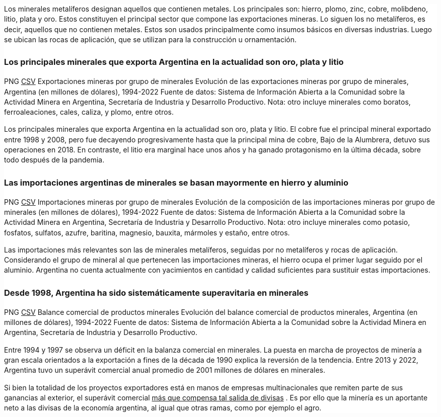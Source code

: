 Los minerales metalíferos designan aquellos que contienen metales. Los principales son: hierro, plomo, zinc, cobre, molibdeno, litio, plata y oro. Estos constituyen el principal sector que compone las exportaciones mineras. Lo siguen los no metalíferos, es decir, aquellos que no contienen metales. Estos son usados principalmente como insumos básicos en diversas industrias. Luego se ubican las rocas de aplicación, que se utilizan para la construcción u ornamentación.

### Los principales minerales que exporta Argentina en la actualidad son oro, plata y litio

PNG [CSV](https://raw.githubusercontent.com/argendatafundar/data/main/MINERI/expo_mineras_por_grupo.csv) Exportaciones mineras por grupo de minerales Evolución de las exportaciones mineras por grupo de minerales, Argentina (en millones de dólares), 1994-2022 Fuente de datos: Sistema de Información Abierta a la Comunidad sobre la Actividad Minera en Argentina, Secretaría de Industria y Desarrollo Productivo. Nota: otro incluye minerales como boratos, ferroaleaciones, cales, caliza, y plomo, entre otros.

Los principales minerales que exporta Argentina en la actualidad son oro, plata y litio. El cobre fue el principal mineral exportado entre 1998 y 2008, pero fue decayendo progresivamente hasta que la principal mina de cobre, Bajo de la Alumbrera, detuvo sus operaciones en 2018. En contraste, el litio era marginal hace unos años y ha ganado protagonismo en la última década, sobre todo después de la pandemia.

### Las importaciones argentinas de minerales se basan mayormente en hierro y aluminio

PNG [CSV](https://raw.githubusercontent.com/argendatafundar/data/main/MINERI/importaciones_por_grupo.csv) Importaciones mineras por grupo de minerales Evolución de la composición de las importaciones mineras por grupo de minerales (en millones de dólares), 1994-2022 Fuente de datos: Sistema de Información Abierta a la Comunidad sobre la Actividad Minera en Argentina, Secretaría de Industria y Desarrollo Productivo. Nota: otro incluye minerales como potasio, fosfatos, sulfatos, azufre, baritina, magnesio, bauxita, mármoles y estaño, entre otros.

Las importaciones más relevantes son las de minerales metalíferos, seguidas por no metalíferos y rocas de aplicación. Considerando el grupo de mineral al que pertenecen las importaciones mineras, el hierro ocupa el primer lugar seguido por el aluminio. Argentina no cuenta actualmente con yacimientos en cantidad y calidad suficientes para sustituir estas importaciones.

### Desde 1998, Argentina ha sido sistemáticamente superavitaria en minerales

PNG [CSV](https://raw.githubusercontent.com/argendatafundar/data/main/MINERI/balanza_comercial_minera.csv) Balance comercial de productos minerales Evolución del balance comercial de productos minerales, Argentina (en millones de dólares), 1994-2022 Fuente de datos: Sistema de Información Abierta a la Comunidad sobre la Actividad Minera en Argentina, Secretaría de Industria y Desarrollo Productivo.

Entre 1994 y 1997 se observa un déficit en la balanza comercial en minerales. La puesta en marcha de proyectos de minería a gran escala orientados a la exportación a fines de la década de 1990 explica la reversión de la tendencia. Entre 2013 y 2022, Argentina tuvo un superávit comercial anual promedio de 2001 millones de dólares en minerales.

Si bien la totalidad de los proyectos exportadores está en manos de empresas multinacionales que remiten parte de sus ganancias al exterior, el superávit comercial [más que compensa tal salida de divisas](https://app.powerbi.com/view?r=eyJrIjoiNGQ1OWQ2YzktMzgzYy00YzhiLTgyMzUtMThlNTUxNTNiODY5IiwidCI6ImNiODg0ZGI1LTI0ODUtNGY5Yi05MzhlLTNlNjIxZjIyMjU3YiIsImMiOjR9) . Es por ello que la minería es un aportante neto a las divisas de la economía argentina, al igual que otras ramas, como por ejemplo el agro.
